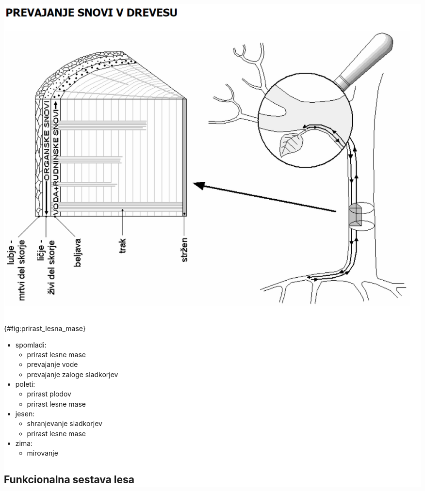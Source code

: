 ![Prirast lesne mase.](./slike/prirast_lesna_mase.png){#fig:prirast_lesna_mase}

- spomladi:
  - prirast lesne mase
  - prevajanje vode
  - prevajanje zaloge sladkorjev
- poleti:
  - prirast plodov
  - prirast lesne mase
- jesen:
  - shranjevanje sladkorjev
  - prirast lesne mase
- zima:
  - mirovanje


## Funkcionalna sestava lesa
